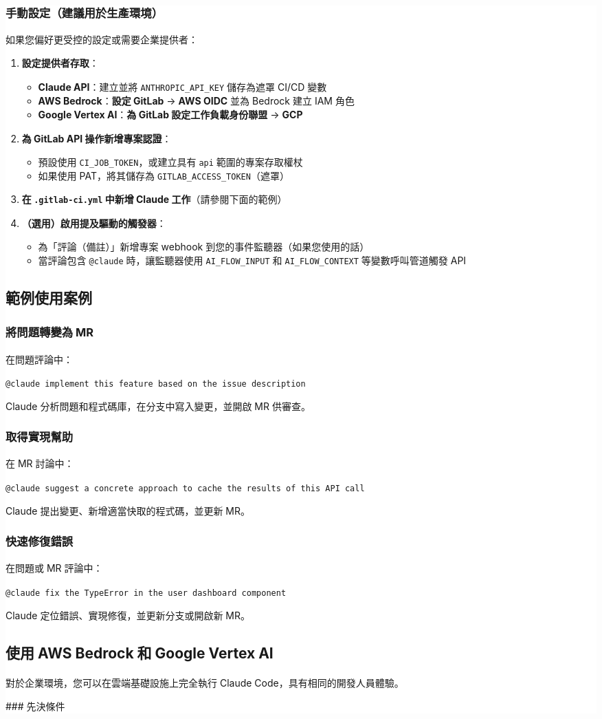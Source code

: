 ### 手動設定（建議用於生產環境）

如果您偏好更受控的設定或需要企業提供者：

1. **設定提供者存取**：
   * **Claude API**：建立並將 `ANTHROPIC_API_KEY` 儲存為遮罩 CI/CD 變數
   * **AWS Bedrock**：**設定 GitLab** → **AWS OIDC** 並為 Bedrock 建立 IAM 角色
   * **Google Vertex AI**：**為 GitLab 設定工作負載身份聯盟** → **GCP**

2. **為 GitLab API 操作新增專案認證**：
   * 預設使用 `CI_JOB_TOKEN`，或建立具有 `api` 範圍的專案存取權杖
   * 如果使用 PAT，將其儲存為 `GITLAB_ACCESS_TOKEN`（遮罩）

3. **在 `.gitlab-ci.yml` 中新增 Claude 工作**（請參閱下面的範例）

4. **（選用）啟用提及驅動的觸發器**：
   * 為「評論（備註）」新增專案 webhook 到您的事件監聽器（如果您使用的話）
   * 當評論包含 `@claude` 時，讓監聽器使用 `AI_FLOW_INPUT` 和 `AI_FLOW_CONTEXT` 等變數呼叫管道觸發 API

## 範例使用案例

### 將問題轉變為 MR

在問題評論中：

```
@claude implement this feature based on the issue description
```

Claude 分析問題和程式碼庫，在分支中寫入變更，並開啟 MR 供審查。

### 取得實現幫助

在 MR 討論中：

```
@claude suggest a concrete approach to cache the results of this API call
```

Claude 提出變更、新增適當快取的程式碼，並更新 MR。

### 快速修復錯誤

在問題或 MR 評論中：

```
@claude fix the TypeError in the user dashboard component
```

Claude 定位錯誤、實現修復，並更新分支或開啟新 MR。

## 使用 AWS Bedrock 和 Google Vertex AI

對於企業環境，您可以在雲端基礎設施上完全執行 Claude Code，具有相同的開發人員體驗。

<Tabs>
  <Tab title="AWS Bedrock">
    ### 先決條件
